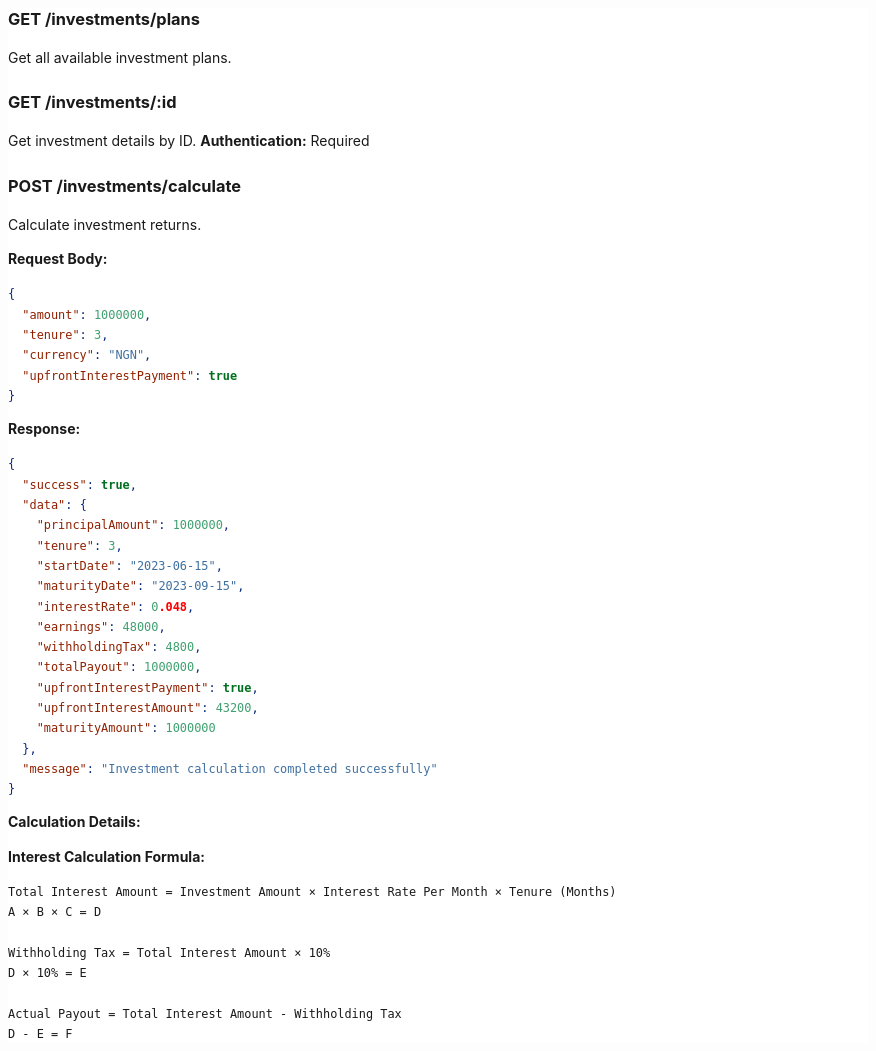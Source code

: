 ### GET /investments/plans
Get all available investment plans.

### GET /investments/:id
Get investment details by ID.
**Authentication:** Required

### POST /investments/calculate
Calculate investment returns.

**Request Body:**
```json
{
  "amount": 1000000,
  "tenure": 3,
  "currency": "NGN",
  "upfrontInterestPayment": true
}
```

**Response:**
```json
{
  "success": true,
  "data": {
    "principalAmount": 1000000,
    "tenure": 3,
    "startDate": "2023-06-15",
    "maturityDate": "2023-09-15",
    "interestRate": 0.048,
    "earnings": 48000,
    "withholdingTax": 4800,
    "totalPayout": 1000000,
    "upfrontInterestPayment": true,
    "upfrontInterestAmount": 43200,
    "maturityAmount": 1000000
  },
  "message": "Investment calculation completed successfully"
}
```

**Calculation Details:**

**Interest Calculation Formula:**
```
Total Interest Amount = Investment Amount × Interest Rate Per Month × Tenure (Months)
A × B × C = D

Withholding Tax = Total Interest Amount × 10%
D × 10% = E

Actual Payout = Total Interest Amount - Withholding Tax
D - E = F
```
